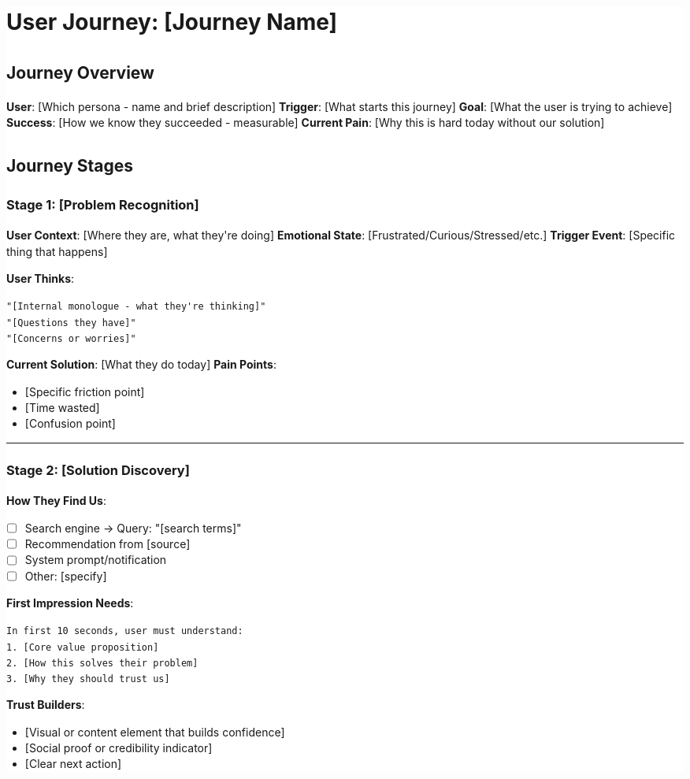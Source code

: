 # User Journey: [Journey Name]

## Journey Overview
**User**: [Which persona - name and brief description]
**Trigger**: [What starts this journey]
**Goal**: [What the user is trying to achieve]
**Success**: [How we know they succeeded - measurable]
**Current Pain**: [Why this is hard today without our solution]

## Journey Stages

### Stage 1: [Problem Recognition]
**User Context**: [Where they are, what they're doing]
**Emotional State**: [Frustrated/Curious/Stressed/etc.]
**Trigger Event**: [Specific thing that happens]

**User Thinks**:
```
"[Internal monologue - what they're thinking]"
"[Questions they have]"
"[Concerns or worries]"
```

**Current Solution**: [What they do today]
**Pain Points**: 
- [Specific friction point]
- [Time wasted]
- [Confusion point]

---

### Stage 2: [Solution Discovery]
**How They Find Us**: 
- [ ] Search engine → Query: "[search terms]"
- [ ] Recommendation from [source]
- [ ] System prompt/notification
- [ ] Other: [specify]

**First Impression Needs**:
```
In first 10 seconds, user must understand:
1. [Core value proposition]
2. [How this solves their problem]
3. [Why they should trust us]
```

**Trust Builders**:
- [Visual or content element that builds confidence]
- [Social proof or credibility indicator]
- [Clear next action]

